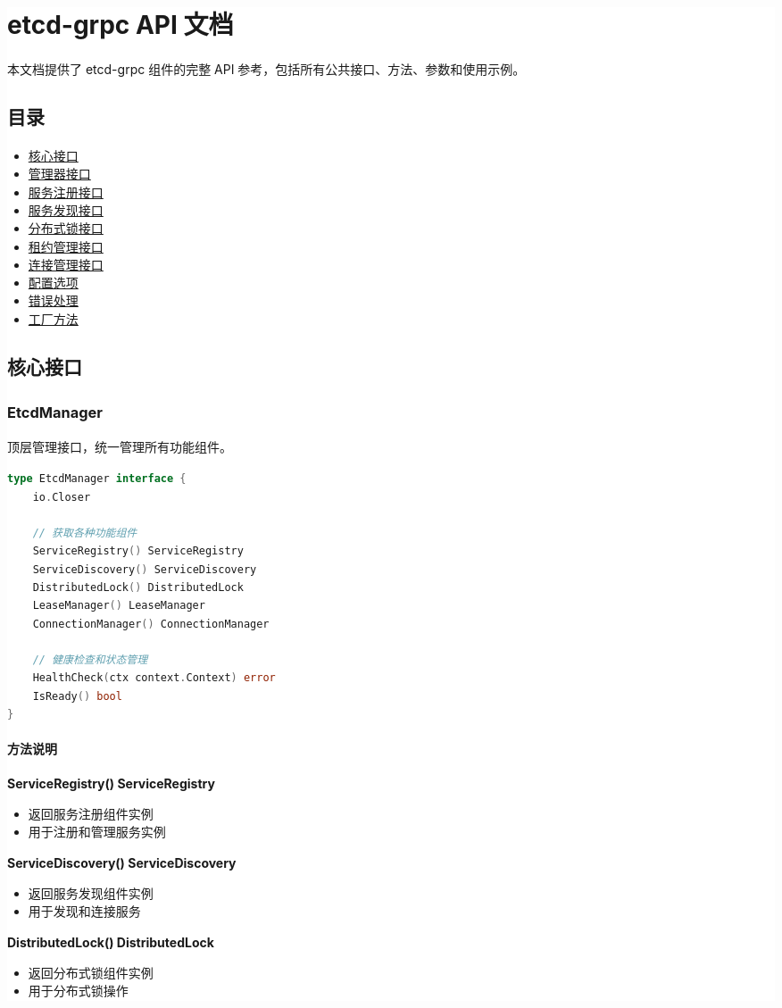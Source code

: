 # etcd-grpc API 文档

本文档提供了 etcd-grpc 组件的完整 API 参考，包括所有公共接口、方法、参数和使用示例。

## 目录

- [核心接口](#核心接口)
- [管理器接口](#管理器接口)
- [服务注册接口](#服务注册接口)
- [服务发现接口](#服务发现接口)
- [分布式锁接口](#分布式锁接口)
- [租约管理接口](#租约管理接口)
- [连接管理接口](#连接管理接口)
- [配置选项](#配置选项)
- [错误处理](#错误处理)
- [工厂方法](#工厂方法)

## 核心接口

### EtcdManager

顶层管理接口，统一管理所有功能组件。

```go
type EtcdManager interface {
    io.Closer
    
    // 获取各种功能组件
    ServiceRegistry() ServiceRegistry
    ServiceDiscovery() ServiceDiscovery
    DistributedLock() DistributedLock
    LeaseManager() LeaseManager
    ConnectionManager() ConnectionManager
    
    // 健康检查和状态管理
    HealthCheck(ctx context.Context) error
    IsReady() bool
}
```

#### 方法说明

**ServiceRegistry() ServiceRegistry**
- 返回服务注册组件实例
- 用于注册和管理服务实例

**ServiceDiscovery() ServiceDiscovery**
- 返回服务发现组件实例
- 用于发现和连接服务

**DistributedLock() DistributedLock**
- 返回分布式锁组件实例
- 用于分布式锁操作
